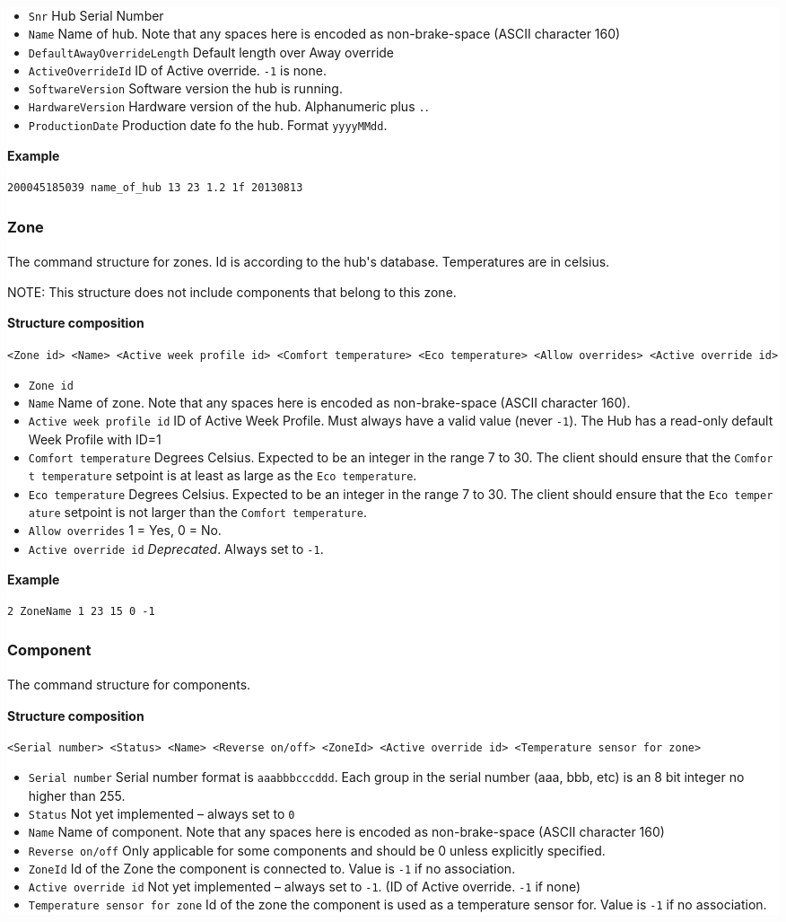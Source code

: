 - `Snr` Hub Serial Number
- `Name` Name of hub. Note that any spaces here is encoded as non-brake-space (ASCII character 160)
- `DefaultAwayOverrideLength` Default length over Away override
- `ActiveOverrideId` ID of Active override. `-1` is none.
- `SoftwareVersion` Software version the hub is running.
- `HardwareVersion` Hardware version of the hub. Alphanumeric plus `.`.
- `ProductionDate` Production date fo the hub. Format `yyyyMMdd`.

**Example**

    200045185039 name_of_hub 13 23 1.2 1f 20130813

### Zone

The command structure for zones. Id is according to the hub's database. Temperatures are in celsius.

NOTE: This structure does not include components that belong to this zone.

**Structure composition**

    <Zone id> <Name> <Active week profile id> <Comfort temperature> <Eco temperature> <Allow overrides> <Active override id>

- `Zone id`
- `Name` Name of zone. Note that any spaces here is encoded as non-brake-space (ASCII character 160).
- `Active week profile id` ID of Active Week Profile. Must always have a valid value (never `-1`). The Hub has a read-only default Week Profile with ID=1
- `Comfort temperature` Degrees Celsius. Expected to be an integer in the range 7 to 30. The client should ensure that the `Comfort temperature` setpoint is at least as large as the `Eco temperature`.
- `Eco temperature` Degrees Celsius. Expected to be an integer in the range 7 to 30. The client should ensure that the `Eco temperature` setpoint is not larger than the `Comfort temperature`.
- `Allow overrides` 1 = Yes, 0 = No.
- `Active override id` _Deprecated_. Always set to `-1`.

**Example**

    2 ZoneName 1 23 15 0 -1

### Component

The command structure for components.

**Structure composition**

    <Serial number> <Status> <Name> <Reverse on/off> <ZoneId> <Active override id> <Temperature sensor for zone>

- `Serial number` Serial number format is `aaabbbcccddd`. Each group in the serial number (aaa, bbb, etc) is an 8 bit integer no higher than 255.
- `Status` Not yet implemented – always set to `0`
- `Name` Name of component. Note that any spaces here is encoded as non-brake-space (ASCII character 160)
- `Reverse on/off` Only applicable for some components and should be 0 unless explicitly specified.
- `ZoneId` Id of the Zone the component is connected to. Value is `-1` if no association.
- `Active override id` Not yet implemented – always set to `-1`. (ID of Active override. `-1` if none)
- `Temperature sensor for zone` Id of the zone the component is used as a temperature sensor for. Value is `-1` if no association.
